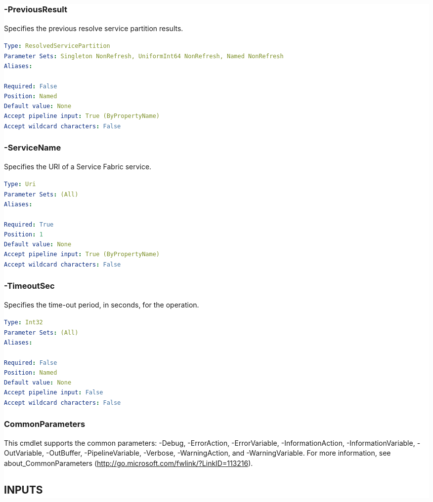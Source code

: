 ### -PreviousResult
Specifies the previous resolve service partition results.

```yaml
Type: ResolvedServicePartition
Parameter Sets: Singleton NonRefresh, UniformInt64 NonRefresh, Named NonRefresh
Aliases:

Required: False
Position: Named
Default value: None
Accept pipeline input: True (ByPropertyName)
Accept wildcard characters: False
```

### -ServiceName
Specifies the URI of a Service Fabric service.

```yaml
Type: Uri
Parameter Sets: (All)
Aliases:

Required: True
Position: 1
Default value: None
Accept pipeline input: True (ByPropertyName)
Accept wildcard characters: False
```

### -TimeoutSec
Specifies the time-out period, in seconds, for the operation.

```yaml
Type: Int32
Parameter Sets: (All)
Aliases:

Required: False
Position: Named
Default value: None
Accept pipeline input: False
Accept wildcard characters: False
```

### CommonParameters
This cmdlet supports the common parameters: -Debug, -ErrorAction, -ErrorVariable, -InformationAction, -InformationVariable, -OutVariable, -OutBuffer, -PipelineVariable, -Verbose, -WarningAction, and -WarningVariable. For more information, see about_CommonParameters (http://go.microsoft.com/fwlink/?LinkID=113216).

## INPUTS
